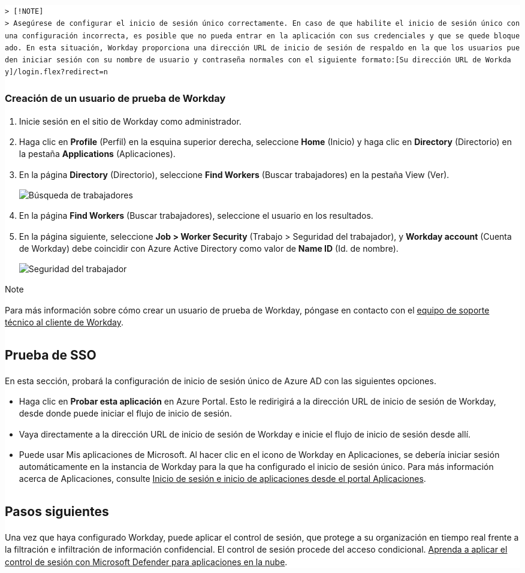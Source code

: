     > [!NOTE]
    > Asegúrese de configurar el inicio de sesión único correctamente. En caso de que habilite el inicio de sesión único con una configuración incorrecta, es posible que no pueda entrar en la aplicación con sus credenciales y que se quede bloqueado. En esta situación, Workday proporciona una dirección URL de inicio de sesión de respaldo en la que los usuarios pueden iniciar sesión con su nombre de usuario y contraseña normales con el siguiente formato:[Su dirección URL de Workday]/login.flex?redirect=n

### <a name="create-workday-test-user"></a>Creación de un usuario de prueba de Workday

1. Inicie sesión en el sitio de Workday como administrador.

1. Haga clic en **Profile** (Perfil) en la esquina superior derecha, seleccione **Home** (Inicio) y haga clic en **Directory** (Directorio) en la pestaña **Applications** (Aplicaciones). 

1. En la página **Directory** (Directorio), seleccione **Find Workers** (Buscar trabajadores) en la pestaña View (Ver).

    ![Búsqueda de trabajadores](./media/workday-tutorial/user-directory.png)

1.  En la página **Find Workers** (Buscar trabajadores), seleccione el usuario en los resultados.

1. En la página siguiente, seleccione **Job > Worker Security** (Trabajo > Seguridad del trabajador), y **Workday account** (Cuenta de Workday) debe coincidir con Azure Active Directory como valor de **Name ID** (Id. de nombre).

    ![Seguridad del trabajador](./media/workday-tutorial/worker-security.png)

> [!NOTE]
> Para más información sobre cómo crear un usuario de prueba de Workday, póngase en contacto con el [equipo de soporte técnico al cliente de Workday](https://www.workday.com/en-us/partners-services/services/support.html).

## <a name="test-sso"></a>Prueba de SSO

En esta sección, probará la configuración de inicio de sesión único de Azure AD con las siguientes opciones. 

* Haga clic en **Probar esta aplicación** en Azure Portal. Esto le redirigirá a la dirección URL de inicio de sesión de Workday, desde donde puede iniciar el flujo de inicio de sesión. 

* Vaya directamente a la dirección URL de inicio de sesión de Workday e inicie el flujo de inicio de sesión desde allí.

* Puede usar Mis aplicaciones de Microsoft. Al hacer clic en el icono de Workday en Aplicaciones, se debería iniciar sesión automáticamente en la instancia de Workday para la que ha configurado el inicio de sesión único. Para más información acerca de Aplicaciones, consulte [Inicio de sesión e inicio de aplicaciones desde el portal Aplicaciones](https://support.microsoft.com/account-billing/sign-in-and-start-apps-from-the-my-apps-portal-2f3b1bae-0e5a-4a86-a33e-876fbd2a4510).

## <a name="next-steps"></a>Pasos siguientes

Una vez que haya configurado Workday, puede aplicar el control de sesión, que protege a su organización en tiempo real frente a la filtración e infiltración de información confidencial. El control de sesión procede del acceso condicional. [Aprenda a aplicar el control de sesión con Microsoft Defender para aplicaciones en la nube](/cloud-app-security/proxy-deployment-aad).
